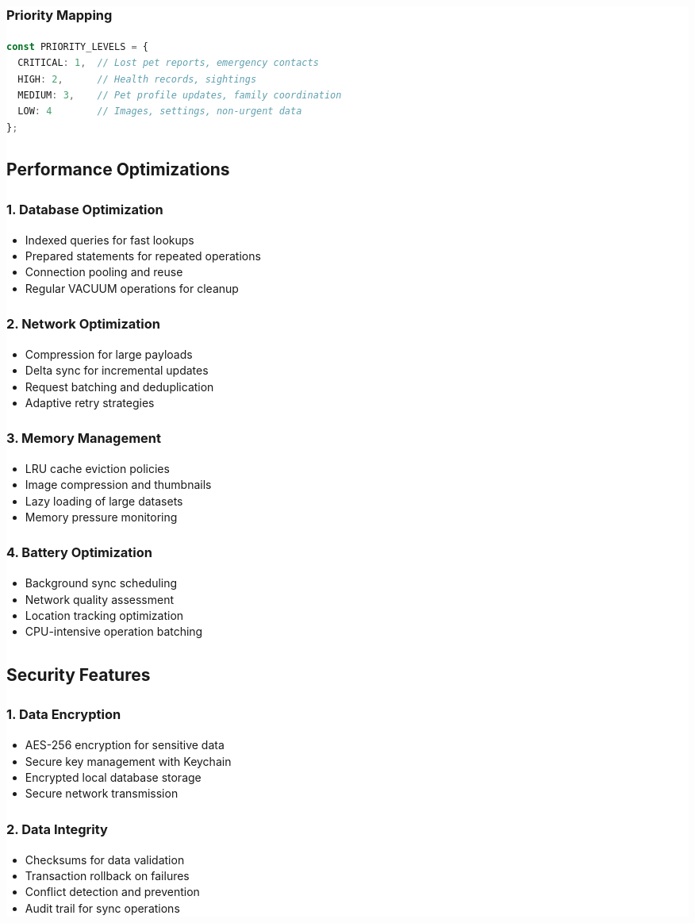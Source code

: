 
### Priority Mapping
```typescript
const PRIORITY_LEVELS = {
  CRITICAL: 1,  // Lost pet reports, emergency contacts
  HIGH: 2,      // Health records, sightings
  MEDIUM: 3,    // Pet profile updates, family coordination
  LOW: 4        // Images, settings, non-urgent data
};
```

## Performance Optimizations

### 1. **Database Optimization**
- Indexed queries for fast lookups
- Prepared statements for repeated operations
- Connection pooling and reuse
- Regular VACUUM operations for cleanup

### 2. **Network Optimization**
- Compression for large payloads
- Delta sync for incremental updates
- Request batching and deduplication
- Adaptive retry strategies

### 3. **Memory Management**
- LRU cache eviction policies
- Image compression and thumbnails
- Lazy loading of large datasets
- Memory pressure monitoring

### 4. **Battery Optimization**
- Background sync scheduling
- Network quality assessment
- Location tracking optimization
- CPU-intensive operation batching

## Security Features

### 1. **Data Encryption**
- AES-256 encryption for sensitive data
- Secure key management with Keychain
- Encrypted local database storage
- Secure network transmission

### 2. **Data Integrity**
- Checksums for data validation
- Transaction rollback on failures
- Conflict detection and prevention
- Audit trail for sync operations
